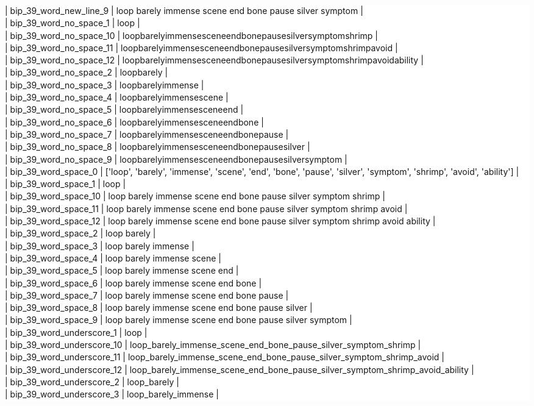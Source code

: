 | bip_39_word_new_line_9 | loop
barely
immense
scene
end
bone
pause
silver
symptom |  
| bip_39_word_no_space_1 | loop |  
| bip_39_word_no_space_10 | loopbarelyimmensesceneendbonepausesilversymptomshrimp |  
| bip_39_word_no_space_11 | loopbarelyimmensesceneendbonepausesilversymptomshrimpavoid |  
| bip_39_word_no_space_12 | loopbarelyimmensesceneendbonepausesilversymptomshrimpavoidability |  
| bip_39_word_no_space_2 | loopbarely |  
| bip_39_word_no_space_3 | loopbarelyimmense |  
| bip_39_word_no_space_4 | loopbarelyimmensescene |  
| bip_39_word_no_space_5 | loopbarelyimmensesceneend |  
| bip_39_word_no_space_6 | loopbarelyimmensesceneendbone |  
| bip_39_word_no_space_7 | loopbarelyimmensesceneendbonepause |  
| bip_39_word_no_space_8 | loopbarelyimmensesceneendbonepausesilver |  
| bip_39_word_no_space_9 | loopbarelyimmensesceneendbonepausesilversymptom |  
| bip_39_word_space_0 | ['loop', 'barely', 'immense', 'scene', 'end', 'bone', 'pause', 'silver', 'symptom', 'shrimp', 'avoid', 'ability'] |  
| bip_39_word_space_1 | loop |  
| bip_39_word_space_10 | loop barely immense scene end bone pause silver symptom shrimp |  
| bip_39_word_space_11 | loop barely immense scene end bone pause silver symptom shrimp avoid |  
| bip_39_word_space_12 | loop barely immense scene end bone pause silver symptom shrimp avoid ability |  
| bip_39_word_space_2 | loop barely |  
| bip_39_word_space_3 | loop barely immense |  
| bip_39_word_space_4 | loop barely immense scene |  
| bip_39_word_space_5 | loop barely immense scene end |  
| bip_39_word_space_6 | loop barely immense scene end bone |  
| bip_39_word_space_7 | loop barely immense scene end bone pause |  
| bip_39_word_space_8 | loop barely immense scene end bone pause silver |  
| bip_39_word_space_9 | loop barely immense scene end bone pause silver symptom |  
| bip_39_word_underscore_1 | loop |  
| bip_39_word_underscore_10 | loop_barely_immense_scene_end_bone_pause_silver_symptom_shrimp |  
| bip_39_word_underscore_11 | loop_barely_immense_scene_end_bone_pause_silver_symptom_shrimp_avoid |  
| bip_39_word_underscore_12 | loop_barely_immense_scene_end_bone_pause_silver_symptom_shrimp_avoid_ability |  
| bip_39_word_underscore_2 | loop_barely |  
| bip_39_word_underscore_3 | loop_barely_immense |  